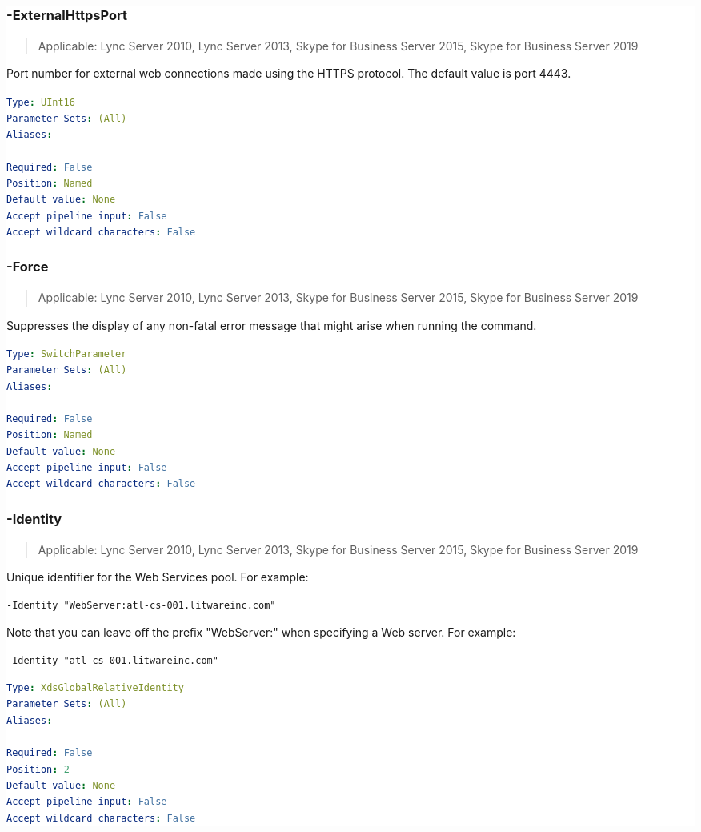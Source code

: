 ### -ExternalHttpsPort

> Applicable: Lync Server 2010, Lync Server 2013, Skype for Business Server 2015, Skype for Business Server 2019

Port number for external web connections made using the HTTPS protocol.
The default value is port 4443.

```yaml
Type: UInt16
Parameter Sets: (All)
Aliases:

Required: False
Position: Named
Default value: None
Accept pipeline input: False
Accept wildcard characters: False
```

### -Force

> Applicable: Lync Server 2010, Lync Server 2013, Skype for Business Server 2015, Skype for Business Server 2019

Suppresses the display of any non-fatal error message that might arise when running the command.

```yaml
Type: SwitchParameter
Parameter Sets: (All)
Aliases:

Required: False
Position: Named
Default value: None
Accept pipeline input: False
Accept wildcard characters: False
```

### -Identity

> Applicable: Lync Server 2010, Lync Server 2013, Skype for Business Server 2015, Skype for Business Server 2019

Unique identifier for the Web Services pool.
For example:

`-Identity "WebServer:atl-cs-001.litwareinc.com"`

Note that you can leave off the prefix "WebServer:" when specifying a Web server.
For example:

`-Identity "atl-cs-001.litwareinc.com"`


```yaml
Type: XdsGlobalRelativeIdentity
Parameter Sets: (All)
Aliases:

Required: False
Position: 2
Default value: None
Accept pipeline input: False
Accept wildcard characters: False
```

